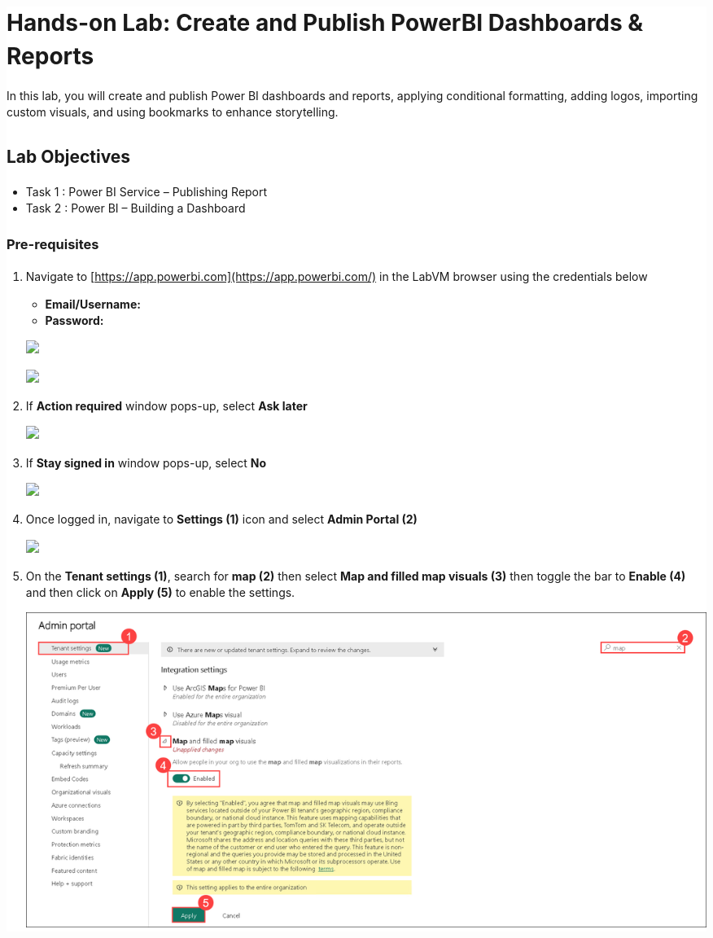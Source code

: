 # Hands-on Lab: Create and Publish PowerBI Dashboards & Reports

In this lab, you will create and publish Power BI dashboards and reports, applying conditional formatting, adding logos, importing custom visuals, and using bookmarks to enhance storytelling.

## Lab Objectives

- Task 1 : Power BI Service – Publishing Report
- Task 2 : Power BI – Building a Dashboard
  
### Pre-requisites

1. Navigate to [https://app.powerbi.com](https://app.powerbi.com/) in the LabVM browser using the credentials below

   - **Email/Username:** <inject key="AzureAdUserEmail"></inject>
   - **Password:** <inject key="AzureAdUserPassword"></inject>

   ![](../Images/pb1.png)

   ![](../Images/pb2.png)

1. If **Action required** window pops-up, select **Ask later**

   ![](../Images/pb3.png)

1. If **Stay signed in** window pops-up, select **No**

   ![](../Images/pb4.png)
 
1. Once logged in, navigate to **Settings (1)** icon and select **Admin Portal (2)**

   ![](../Images/pb5.png) 

1. On the **Tenant settings (1)**, search for **map (2)** then select **Map and filled map visuals (3)** then toggle the bar to **Enable (4)** and then click on **Apply (5)** to enable the settings.

   ![](../Images/pr1.png) 
